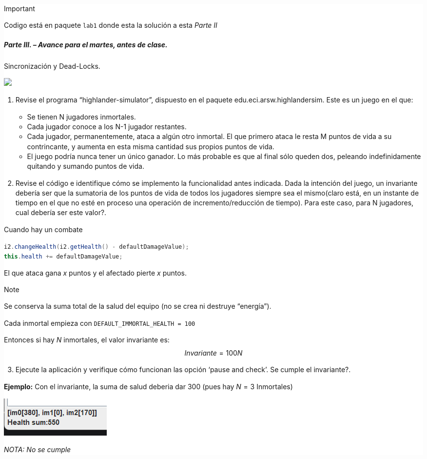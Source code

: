 > [!IMPORTANT]
> Codigo está en paquete `lab1` donde esta la solución a esta _Parte II_


##### Parte III. – Avance para el martes, antes de clase.

Sincronización y Dead-Locks.

![](http://files.explosm.net/comics/Matt/Bummed-forever.png)

1. Revise el programa “highlander-simulator”, dispuesto en el paquete edu.eci.arsw.highlandersim. Este es un juego en el que:

	* Se tienen N jugadores inmortales.
	* Cada jugador conoce a los N-1 jugador restantes.
	* Cada jugador, permanentemente, ataca a algún otro inmortal. El que primero ataca le resta M puntos de vida a su contrincante, y aumenta en esta misma cantidad sus propios puntos de vida.
	* El juego podría nunca tener un único ganador. Lo más probable es que al final sólo queden dos, peleando indefinidamente quitando y sumando puntos de vida.

2. Revise el código e identifique cómo se implemento la funcionalidad antes indicada. Dada la intención del juego, un invariante debería ser que la sumatoria de los puntos de vida de todos los jugadores siempre sea el mismo(claro está, en un instante de tiempo en el que no esté en proceso una operación de incremento/reducción de tiempo). Para este caso, para N jugadores, cual debería ser este valor?.


Cuando hay un combate
```java
i2.changeHealth(i2.getHealth() - defaultDamageValue);
this.health += defaultDamageValue;
```
El que ataca gana $x$ puntos y el afectado pierte $x$ puntos.

> [!NOTE]
> Se conserva la suma total de la salud del equipo (no se crea ni destruye “energía”).

Cada inmortal empieza con `DEFAULT_IMMORTAL_HEALTH = 100`

Entonces si hay $N$ inmortales, el valor invariante es:
$$
Invariante = 100N
$$

3. Ejecute la aplicación y verifique cómo funcionan las opción ‘pause and check’. Se cumple el invariante?.

**Ejemplo:** 
Con el invariante, la suma de salud deberia dar $300$ (pues hay $N = 3$ Inmortales)

![](img/part3_3.png)

_NOTA: No se cumple_
